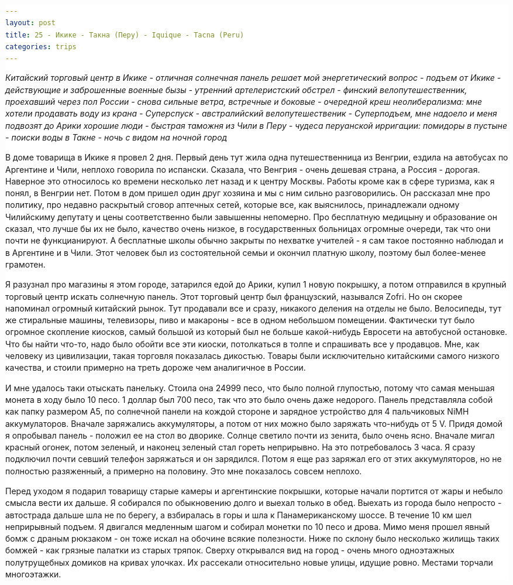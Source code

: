 ```yaml
---
layout: post
title: 25 - Икике - Такна (Перу) - Iquique - Tacna (Peru)
categories: trips
---
```


*Китайский торговый центр в Икике - отличная солнечная панель решает мой энергетический вопрос - подъем от Икике - действующие и заброшенные военные бызы - утренний артелеристский обстрел - финский велопутешественник, проехавший через пол России - снова сильные ветра, встречные и боковые - очередной креш неолиберализма: мне хотели продавать воду из крана - Суперспуск - австралийский велопутешественик - Суперподъем, мне надоело и меня подвозят до Арики хорошие люди - быстрая таможня из Чили в Перу - чудеса перуанской ирригации: помидоры в пустыне - поиски воды в Такне - ночь с видом на ночной город*

В доме товарища в Икике я провел 2 дня. Первый день тут жила одна путешественница из Венгрии, ездила на автобусах по Аргентине и Чили, неплохо говорила по испански. Сказала, что Венгрия - очень дешевая страна, а Россия - дорогая. Наверное это относилось ко времени несколько лет назад и к центру Москвы. Работы кроме как в сфере туризма, как я понял, в Венгрии нет. Потом в дом пришел один друг хозяина и мы с ним сильно разговорились. Он рассказал мне про политику, про недавно раскрытый сговор аптечных сетей, которые все, как выяснилось, принадлежали одному Чилийскиму депутату и цены соответственно были завышенны непомерно. Про бесплатную медицыну и образование он сказал, что лучше бы их не было, качество очень низкое, в государственных больницах огромные очереди, так что они почти не функцианируют. А бесплатные школы обычно закрыты по нехватке учителей - я сам такое постоянно наблюдал и в Аргентине и в Чили. Этот человек был из состоятельной семьи и окончил платную школу, поэтому был более-менее грамотен. 

Я разузнал про магазины я этом городе, затарился едой до Арики, купил 1 новую покрышку, а потом отправился в крупный торговый центр искать солнечную панель. Этот торговый центр был французский, назывался Zofri. Но он скорее напоминал огромный китайский рынок. Тут продавали все и сразу, никакого деления на отделы не было. Велосипеды, тут же стиральные машины, телевизоры, пиво и макароны - все в одном небольшом помещении. Фактически тут было огромное скопление киосков, самый большой из который был не больше какой-нибудь Евросети на автобусной остановке. Что бы найти что-то, надо было обойти все эти киоски, потолкаться в толпе и спрашивать все у продавцов. Мне, как человеку из цивилизации, такая торговля показалась дикостью. Товары были исключительно китайскими самого низкого качества, и стоили примерно на треть дороже чем аналигичное в России. 

И мне удалось таки отыскать панельку. Стоила она 24999 песо, что было полной глупостью, потому что самая меньшая монета в ходу было 10 песо. 1 доллар был 700 песо, так что это было очень даже недорого. Панель представляла собой как папку размером А5, по солнечной панели на кождой стороне и зарядное устройство для 4 пальчиковых NiMH аккумулаторов. Вначале заряжались аккумуляторы, а потом от них можно было заряжать что-нибудь от 5 V. Придя домой я опробывал панель - положил ее на стол во дворике. Солнце светило почти из зенита, было очень ясно. Вначале мигал красный огонек, потом зеленый, и наконец зеленый стал гореть неприрывно. На это потребовалось 3 часа. Я сразу подключил почти севший телефон заряжаться и он зарядился. Потом я еще раз заряжал его от этих аккумуляторов, но не полностью разяженный, а примерно на половину. Это мне показалось совсем неплохо.

Перед уходом я подарил товарищу старые камеры и аргентинские покрышки, которые начали портится от жары и небыло смысла вести их дальше. Я собирался по обыкновению долго и выехал только в обед. Выехать из города было непросто - автострада дальше шла не по берегу, а взбиралась в горы и шла к Панамериканскому шоссе. В течение 10 км шел неприрывный подъем. Я двигался медленным шагом и собирал монетки по 10 песо и дрова. Мимо меня прошел явный бомж с драным рюкзаком - он тоже искал на обочине всякие полезности. Ниже по склону было несколько жилищь таких бомжей - как грязные палатки из старых тряпок. Сверху открывался вид на город - очень много одноэтажных полутрущебных домиков на кривах улочках. Их рассекали относительно новые улицы, идущие ровно. Местами торчали многоэтажки. 
